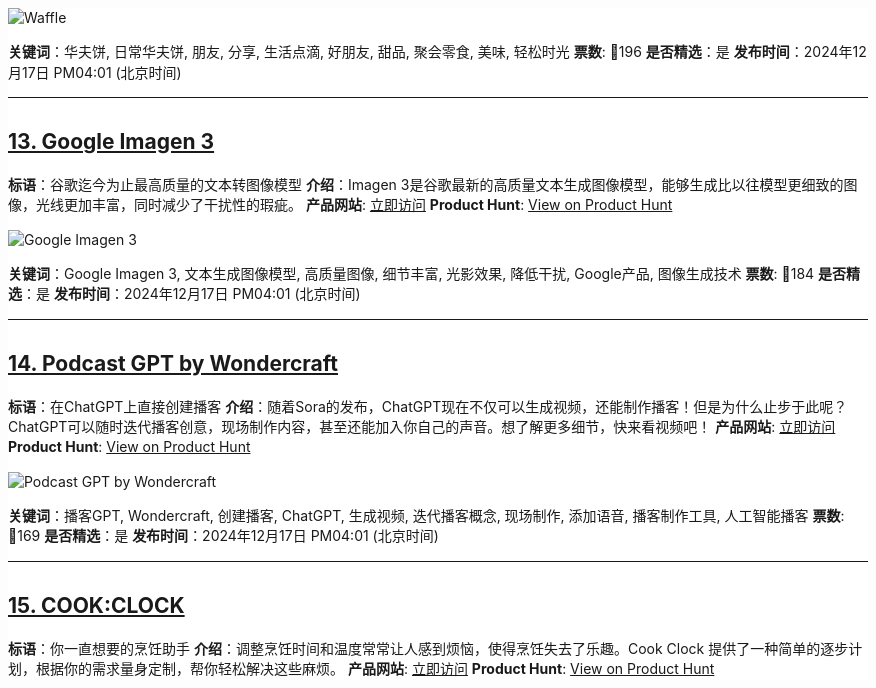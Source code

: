 ![Waffle](https://ph-files.imgix.net/49321b4f-f376-4b8f-a345-88ca0994a710.png?auto=format&fit=crop&frame=1&h=512&w=1024)

**关键词**：华夫饼, 日常华夫饼, 朋友, 分享, 生活点滴, 好朋友, 甜品, 聚会零食, 美味, 轻松时光
**票数**: 🔺196
**是否精选**：是
**发布时间**：2024年12月17日 PM04:01 (北京时间)

---

## [13. Google Imagen 3](https://www.producthunt.com/posts/google-imagen-3?utm_campaign=producthunt-api&utm_medium=api-v2&utm_source=Application%3A+daily+ph+%28ID%3A+133301%29)
**标语**：谷歌迄今为止最高质量的文本转图像模型
**介绍**：Imagen 3是谷歌最新的高质量文本生成图像模型，能够生成比以往模型更细致的图像，光线更加丰富，同时减少了干扰性的瑕疵。
**产品网站**: [立即访问](https://www.producthunt.com/r/FKZ3GYJANN26CT?utm_campaign=producthunt-api&utm_medium=api-v2&utm_source=Application%3A+daily+ph+%28ID%3A+133301%29)
**Product Hunt**: [View on Product Hunt](https://www.producthunt.com/posts/google-imagen-3?utm_campaign=producthunt-api&utm_medium=api-v2&utm_source=Application%3A+daily+ph+%28ID%3A+133301%29)

![Google Imagen 3](https://ph-files.imgix.net/ca7f922e-9b70-4ec8-a864-c23ebbb1878c.png?auto=format&fit=crop&frame=1&h=512&w=1024)

**关键词**：Google Imagen 3, 文本生成图像模型, 高质量图像, 细节丰富, 光影效果, 降低干扰, Google产品, 图像生成技术
**票数**: 🔺184
**是否精选**：是
**发布时间**：2024年12月17日 PM04:01 (北京时间)

---

## [14. Podcast GPT by Wondercraft](https://www.producthunt.com/posts/podcast-gpt-by-wondercraft?utm_campaign=producthunt-api&utm_medium=api-v2&utm_source=Application%3A+daily+ph+%28ID%3A+133301%29)
**标语**：在ChatGPT上直接创建播客
**介绍**：随着Sora的发布，ChatGPT现在不仅可以生成视频，还能制作播客！但是为什么止步于此呢？ChatGPT可以随时迭代播客创意，现场制作内容，甚至还能加入你自己的声音。想了解更多细节，快来看视频吧！
**产品网站**: [立即访问](https://www.producthunt.com/r/NRPKYYTTFSTJBY?utm_campaign=producthunt-api&utm_medium=api-v2&utm_source=Application%3A+daily+ph+%28ID%3A+133301%29)
**Product Hunt**: [View on Product Hunt](https://www.producthunt.com/posts/podcast-gpt-by-wondercraft?utm_campaign=producthunt-api&utm_medium=api-v2&utm_source=Application%3A+daily+ph+%28ID%3A+133301%29)

![Podcast GPT by Wondercraft](https://ph-files.imgix.net/3a6a9642-6d91-4360-a09a-00b90992b893.png?auto=format&fit=crop&frame=1&h=512&w=1024)

**关键词**：播客GPT, Wondercraft, 创建播客, ChatGPT, 生成视频, 迭代播客概念, 现场制作, 添加语音, 播客制作工具, 人工智能播客
**票数**: 🔺169
**是否精选**：是
**发布时间**：2024年12月17日 PM04:01 (北京时间)

---

## [15. COOK:CLOCK](https://www.producthunt.com/posts/cook-clock?utm_campaign=producthunt-api&utm_medium=api-v2&utm_source=Application%3A+daily+ph+%28ID%3A+133301%29)
**标语**：你一直想要的烹饪助手
**介绍**：调整烹饪时间和温度常常让人感到烦恼，使得烹饪失去了乐趣。Cook Clock 提供了一种简单的逐步计划，根据你的需求量身定制，帮你轻松解决这些麻烦。
**产品网站**: [立即访问](https://www.producthunt.com/r/LUIDCL2WJMQ6EM?utm_campaign=producthunt-api&utm_medium=api-v2&utm_source=Application%3A+daily+ph+%28ID%3A+133301%29)
**Product Hunt**: [View on Product Hunt](https://www.producthunt.com/posts/cook-clock?utm_campaign=producthunt-api&utm_medium=api-v2&utm_source=Application%3A+daily+ph+%28ID%3A+133301%29)

